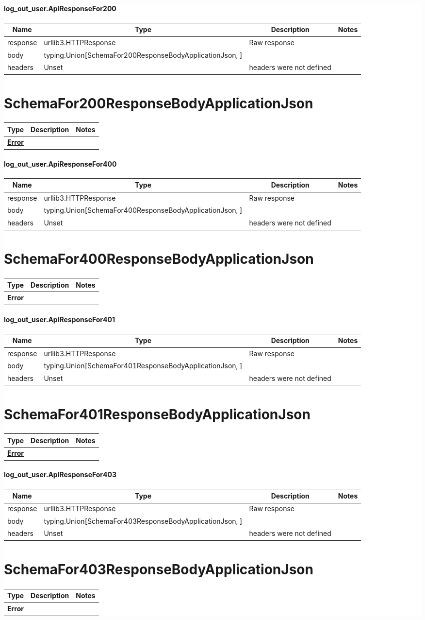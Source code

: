 #### log_out_user.ApiResponseFor200
Name | Type | Description  | Notes
------------- | ------------- | ------------- | -------------
response | urllib3.HTTPResponse | Raw response |
body | typing.Union[SchemaFor200ResponseBodyApplicationJson, ] |  |
headers | Unset | headers were not defined |

# SchemaFor200ResponseBodyApplicationJson
Type | Description  | Notes
------------- | ------------- | -------------
[**Error**](../../models/Error.md) |  | 


#### log_out_user.ApiResponseFor400
Name | Type | Description  | Notes
------------- | ------------- | ------------- | -------------
response | urllib3.HTTPResponse | Raw response |
body | typing.Union[SchemaFor400ResponseBodyApplicationJson, ] |  |
headers | Unset | headers were not defined |

# SchemaFor400ResponseBodyApplicationJson
Type | Description  | Notes
------------- | ------------- | -------------
[**Error**](../../models/Error.md) |  | 


#### log_out_user.ApiResponseFor401
Name | Type | Description  | Notes
------------- | ------------- | ------------- | -------------
response | urllib3.HTTPResponse | Raw response |
body | typing.Union[SchemaFor401ResponseBodyApplicationJson, ] |  |
headers | Unset | headers were not defined |

# SchemaFor401ResponseBodyApplicationJson
Type | Description  | Notes
------------- | ------------- | -------------
[**Error**](../../models/Error.md) |  | 


#### log_out_user.ApiResponseFor403
Name | Type | Description  | Notes
------------- | ------------- | ------------- | -------------
response | urllib3.HTTPResponse | Raw response |
body | typing.Union[SchemaFor403ResponseBodyApplicationJson, ] |  |
headers | Unset | headers were not defined |

# SchemaFor403ResponseBodyApplicationJson
Type | Description  | Notes
------------- | ------------- | -------------
[**Error**](../../models/Error.md) |  | 
